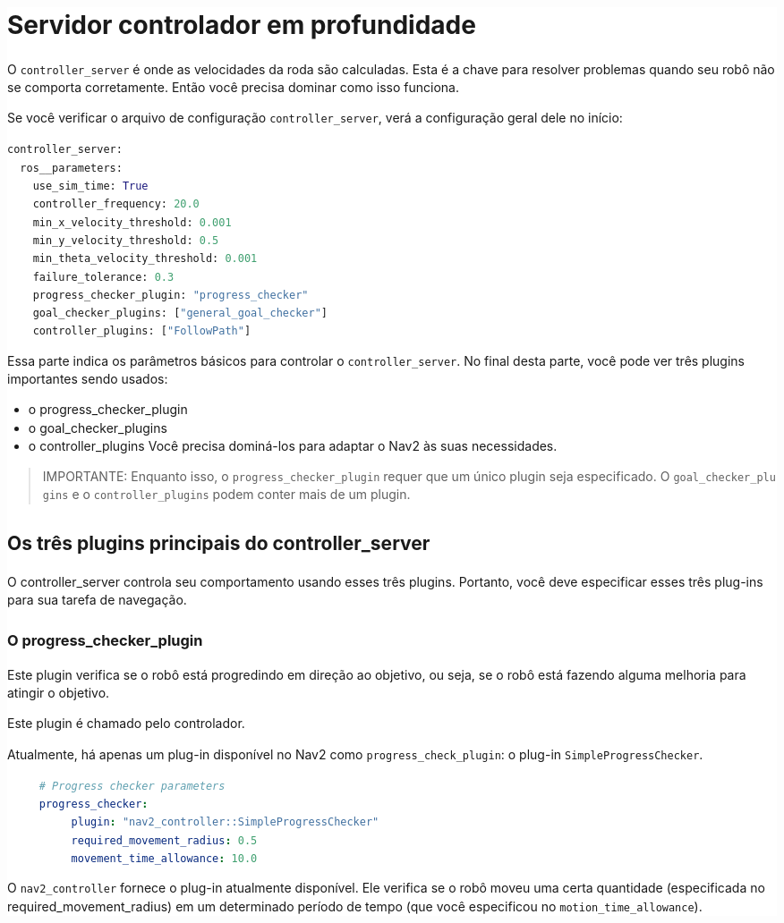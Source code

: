 # Servidor controlador em profundidade
O `controller_server` é onde as velocidades da roda são calculadas. Esta é a chave para resolver problemas quando seu robô não se comporta corretamente. Então você precisa dominar como isso funciona.

Se você verificar o arquivo de configuração `controller_server`, verá a configuração geral dele no início:
```python
controller_server:
  ros__parameters:
    use_sim_time: True
    controller_frequency: 20.0
    min_x_velocity_threshold: 0.001
    min_y_velocity_threshold: 0.5
    min_theta_velocity_threshold: 0.001
    failure_tolerance: 0.3
    progress_checker_plugin: "progress_checker"
    goal_checker_plugins: ["general_goal_checker"] 
    controller_plugins: ["FollowPath"]
```

Essa parte indica os parâmetros básicos para controlar o `controller_server`. No final desta parte, você pode ver três plugins importantes sendo usados:

* o progress_checker_plugin
* o goal_checker_plugins
* o controller_plugins
Você precisa dominá-los para adaptar o Nav2 às suas necessidades.

> IMPORTANTE: Enquanto isso, o `progress_checker_plugin` requer que um único plugin seja especificado. O `goal_checker_plugins` e o `controller_plugins` podem conter mais de um plugin.

## Os três plugins principais do controller_server
O controller_server controla seu comportamento usando esses três plugins. Portanto, você deve especificar esses três plug-ins para sua tarefa de navegação.

### O progress_checker_plugin
Este plugin verifica se o robô está progredindo em direção ao objetivo, ou seja, se o robô está fazendo alguma melhoria para atingir o objetivo.

Este plugin é chamado pelo controlador.

Atualmente, há apenas um plug-in disponível no Nav2 como `progress_check_plugin`: o plug-in `SimpleProgressChecker`.
```yaml
     # Progress checker parameters
     progress_checker:
          plugin: "nav2_controller::SimpleProgressChecker"
          required_movement_radius: 0.5
          movement_time_allowance: 10.0
```
O `nav2_controller` fornece o plug-in atualmente disponível. Ele verifica se o robô moveu uma certa quantidade (especificada no required_movement_radius) em um determinado período de tempo (que você especificou no `motion_time_allowance`).
